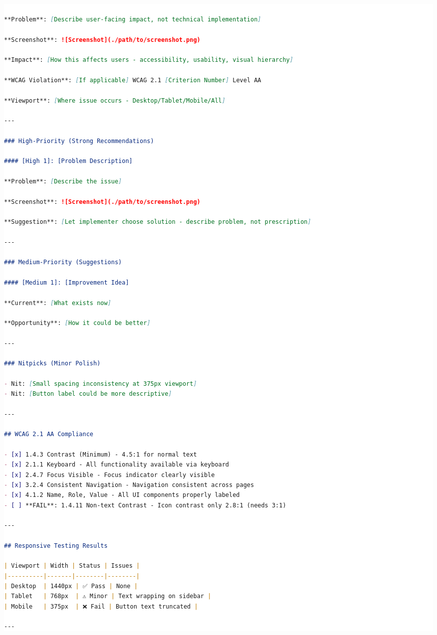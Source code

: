    ```markdown

   **Problem**: [Describe user-facing impact, not technical implementation]

   **Screenshot**: ![Screenshot](./path/to/screenshot.png)

   **Impact**: [How this affects users - accessibility, usability, visual hierarchy]

   **WCAG Violation**: [If applicable] WCAG 2.1 [Criterion Number] Level AA

   **Viewport**: [Where issue occurs - Desktop/Tablet/Mobile/All]

   ---

   ### High-Priority (Strong Recommendations)

   #### [High 1]: [Problem Description]

   **Problem**: [Describe the issue]

   **Screenshot**: ![Screenshot](./path/to/screenshot.png)

   **Suggestion**: [Let implementer choose solution - describe problem, not prescription]

   ---

   ### Medium-Priority (Suggestions)

   #### [Medium 1]: [Improvement Idea]

   **Current**: [What exists now]

   **Opportunity**: [How it could be better]

   ---

   ### Nitpicks (Minor Polish)

   - Nit: [Small spacing inconsistency at 375px viewport]
   - Nit: [Button label could be more descriptive]

   ---

   ## WCAG 2.1 AA Compliance

   - [x] 1.4.3 Contrast (Minimum) - 4.5:1 for normal text
   - [x] 2.1.1 Keyboard - All functionality available via keyboard
   - [x] 2.4.7 Focus Visible - Focus indicator clearly visible
   - [x] 3.2.4 Consistent Navigation - Navigation consistent across pages
   - [x] 4.1.2 Name, Role, Value - All UI components properly labeled
   - [ ] **FAIL**: 1.4.11 Non-text Contrast - Icon contrast only 2.8:1 (needs 3:1)

   ---

   ## Responsive Testing Results

   | Viewport | Width | Status | Issues |
   |----------|-------|--------|--------|
   | Desktop  | 1440px | ✅ Pass | None |
   | Tablet   | 768px  | ⚠️ Minor | Text wrapping on sidebar |
   | Mobile   | 375px  | ❌ Fail | Button text truncated |

   ---

   ```